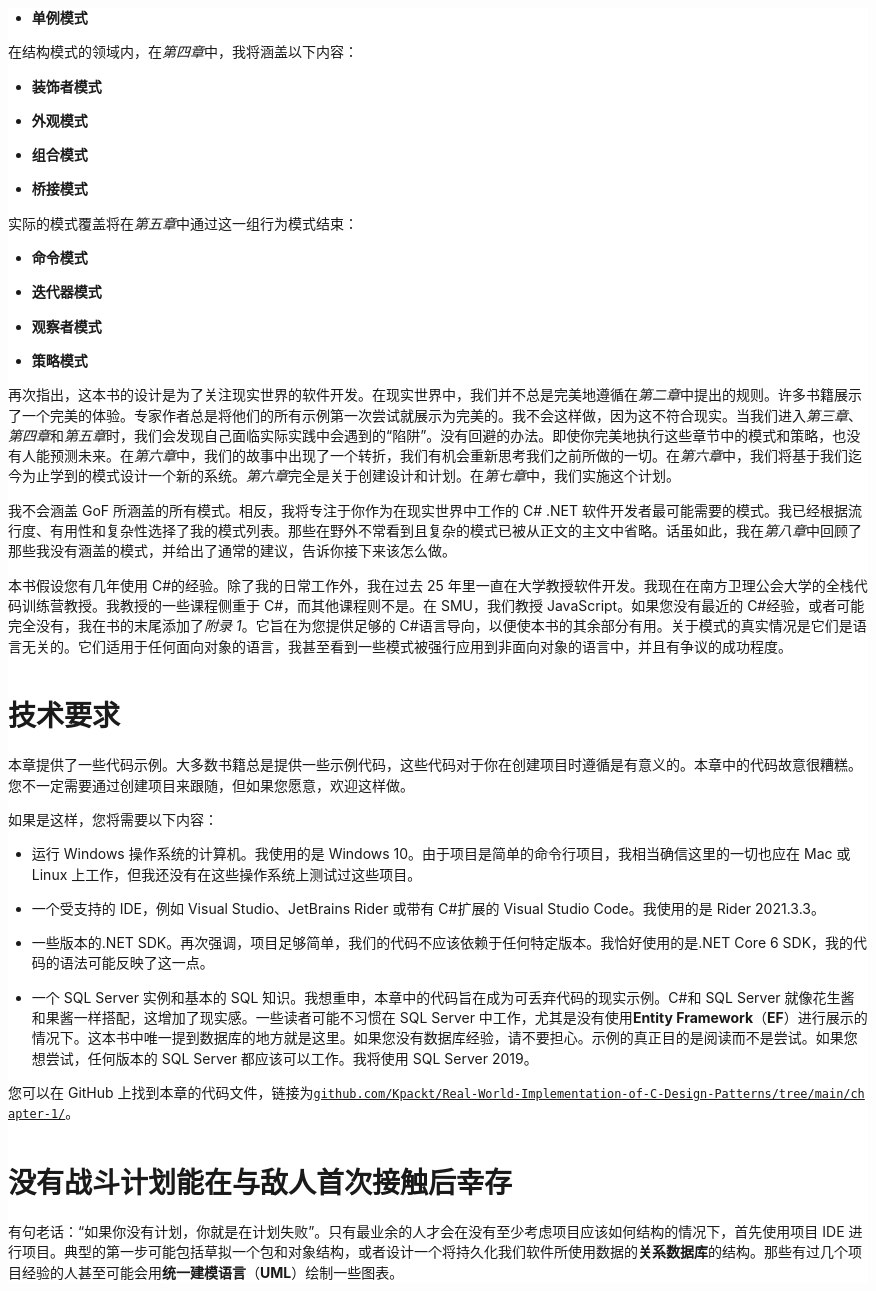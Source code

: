 +   **单例模式**

在结构模式的领域内，在*第四章*中，我将涵盖以下内容：

+   **装饰者模式**

+   **外观模式**

+   **组合模式**

+   **桥接模式**

实际的模式覆盖将在*第五章*中通过这一组行为模式结束：

+   **命令模式**

+   **迭代器模式**

+   **观察者模式**

+   **策略模式**

再次指出，这本书的设计是为了关注现实世界的软件开发。在现实世界中，我们并不总是完美地遵循在*第二章*中提出的规则。许多书籍展示了一个完美的体验。专家作者总是将他们的所有示例第一次尝试就展示为完美的。我不会这样做，因为这不符合现实。当我们进入*第三章*、*第四章*和*第五章*时，我们会发现自己面临实际实践中会遇到的“陷阱”。没有回避的办法。即使你完美地执行这些章节中的模式和策略，也没有人能预测未来。在*第六章*中，我们的故事中出现了一个转折，我们有机会重新思考我们之前所做的一切。在*第六章*中，我们将基于我们迄今为止学到的模式设计一个新的系统。*第六章*完全是关于创建设计和计划。在*第七章*中，我们实施这个计划。

我不会涵盖 GoF 所涵盖的所有模式。相反，我将专注于你作为在现实世界中工作的 C# .NET 软件开发者最可能需要的模式。我已经根据流行度、有用性和复杂性选择了我的模式列表。那些在野外不常看到且复杂的模式已被从正文的主文中省略。话虽如此，我在*第八章*中回顾了那些我没有涵盖的模式，并给出了通常的建议，告诉你接下来该怎么做。

本书假设您有几年使用 C#的经验。除了我的日常工作外，我在过去 25 年里一直在大学教授软件开发。我现在在南方卫理公会大学的全栈代码训练营教授。我教授的一些课程侧重于 C#，而其他课程则不是。在 SMU，我们教授 JavaScript。如果您没有最近的 C#经验，或者可能完全没有，我在书的末尾添加了*附录 1*。它旨在为您提供足够的 C#语言导向，以便使本书的其余部分有用。关于模式的真实情况是它们是语言无关的。它们适用于任何面向对象的语言，我甚至看到一些模式被强行应用到非面向对象的语言中，并且有争议的成功程度。

# 技术要求

本章提供了一些代码示例。大多数书籍总是提供一些示例代码，这些代码对于你在创建项目时遵循是有意义的。本章中的代码故意很糟糕。您不一定需要通过创建项目来跟随，但如果您愿意，欢迎这样做。

如果是这样，您将需要以下内容：

+   运行 Windows 操作系统的计算机。我使用的是 Windows 10。由于项目是简单的命令行项目，我相当确信这里的一切也应在 Mac 或 Linux 上工作，但我还没有在这些操作系统上测试过这些项目。

+   一个受支持的 IDE，例如 Visual Studio、JetBrains Rider 或带有 C#扩展的 Visual Studio Code。我使用的是 Rider 2021.3.3。

+   一些版本的.NET SDK。再次强调，项目足够简单，我们的代码不应该依赖于任何特定版本。我恰好使用的是.NET Core 6 SDK，我的代码的语法可能反映了这一点。

+   一个 SQL Server 实例和基本的 SQL 知识。我想重申，本章中的代码旨在成为可丢弃代码的现实示例。C#和 SQL Server 就像花生酱和果酱一样搭配，这增加了现实感。一些读者可能不习惯在 SQL Server 中工作，尤其是没有使用**Entity Framework**（**EF**）进行展示的情况下。这本书中唯一提到数据库的地方就是这里。如果您没有数据库经验，请不要担心。示例的真正目的是阅读而不是尝试。如果您想尝试，任何版本的 SQL Server 都应该可以工作。我将使用 SQL Server 2019。

您可以在 GitHub 上找到本章的代码文件，链接为[`github.com/Kpackt/Real-World-Implementation-of-C-Design-Patterns/tree/main/chapter-1/`](https://github.com/Kpackt/Real-World-Implementation-of-C-Design-Patterns/tree/main/chapter-1/)。

# 没有战斗计划能在与敌人首次接触后幸存

有句老话：“如果你没有计划，你就是在计划失败”。只有最业余的人才会在没有至少考虑项目应该如何结构的情况下，首先使用项目 IDE 进行项目。典型的第一步可能包括草拟一个包和对象结构，或者设计一个将持久化我们软件所使用数据的**关系数据库**的结构。那些有过几个项目经验的人甚至可能会用**统一建模语言**（**UML**）绘制一些图表。
